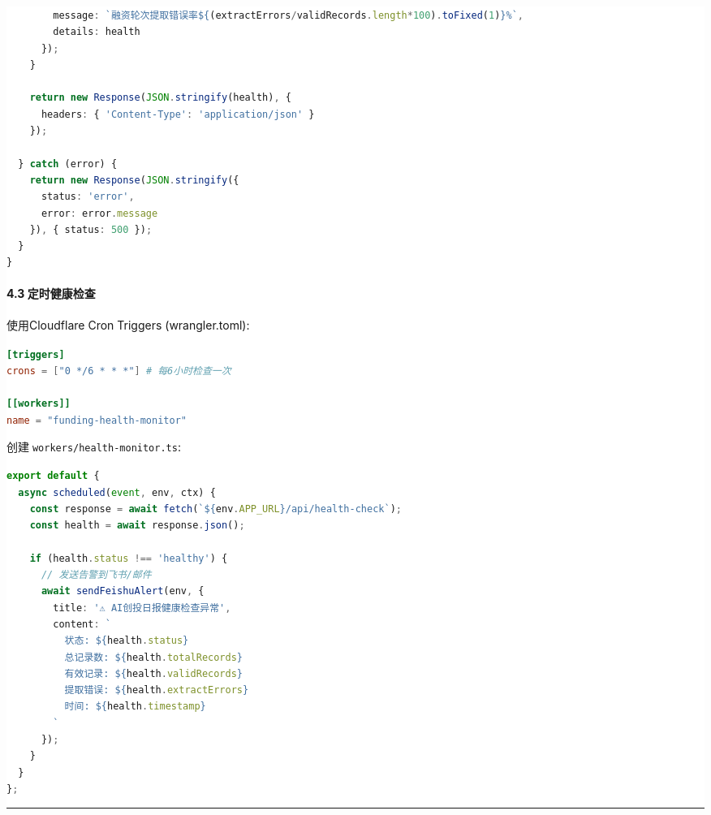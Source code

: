 ```typescript
        message: `融资轮次提取错误率${(extractErrors/validRecords.length*100).toFixed(1)}%`,
        details: health
      });
    }

    return new Response(JSON.stringify(health), {
      headers: { 'Content-Type': 'application/json' }
    });

  } catch (error) {
    return new Response(JSON.stringify({
      status: 'error',
      error: error.message
    }), { status: 500 });
  }
}
```

#### 4.3 定时健康检查

使用Cloudflare Cron Triggers (wrangler.toml):

```toml
[triggers]
crons = ["0 */6 * * *"] # 每6小时检查一次

[[workers]]
name = "funding-health-monitor"
```

创建 `workers/health-monitor.ts`:

```typescript
export default {
  async scheduled(event, env, ctx) {
    const response = await fetch(`${env.APP_URL}/api/health-check`);
    const health = await response.json();

    if (health.status !== 'healthy') {
      // 发送告警到飞书/邮件
      await sendFeishuAlert(env, {
        title: '⚠️ AI创投日报健康检查异常',
        content: `
          状态: ${health.status}
          总记录数: ${health.totalRecords}
          有效记录: ${health.validRecords}
          提取错误: ${health.extractErrors}
          时间: ${health.timestamp}
        `
      });
    }
  }
};
```

---